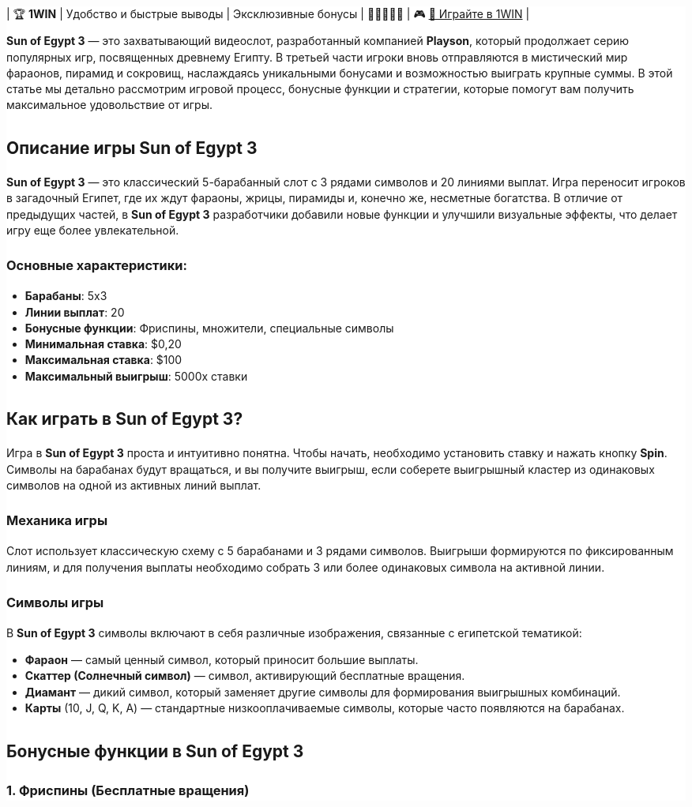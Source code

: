 | 🏆 **1WIN**             | Удобство и быстрые выводы   | Эксклюзивные бонусы       | 🌟🌟🌟🌟🌟                    | 🎮 [🎯 Играйте в 1WIN](https://brandplay.link/6F5VqbyZ)      |

**Sun of Egypt 3** — это захватывающий видеослот, разработанный компанией **Playson**, который продолжает серию популярных игр, посвященных древнему Египту. В третьей части игроки вновь отправляются в мистический мир фараонов, пирамид и сокровищ, наслаждаясь уникальными бонусами и возможностью выиграть крупные суммы. В этой статье мы детально рассмотрим игровой процесс, бонусные функции и стратегии, которые помогут вам получить максимальное удовольствие от игры.

## Описание игры Sun of Egypt 3

**Sun of Egypt 3** — это классический 5-барабанный слот с 3 рядами символов и 20 линиями выплат. Игра переносит игроков в загадочный Египет, где их ждут фараоны, жрицы, пирамиды и, конечно же, несметные богатства. В отличие от предыдущих частей, в **Sun of Egypt 3** разработчики добавили новые функции и улучшили визуальные эффекты, что делает игру еще более увлекательной.

### Основные характеристики:
- **Барабаны**: 5x3
- **Линии выплат**: 20
- **Бонусные функции**: Фриспины, множители, специальные символы
- **Минимальная ставка**: $0,20
- **Максимальная ставка**: $100
- **Максимальный выигрыш**: 5000x ставки

## Как играть в Sun of Egypt 3?

Игра в **Sun of Egypt 3** проста и интуитивно понятна. Чтобы начать, необходимо установить ставку и нажать кнопку **Spin**. Символы на барабанах будут вращаться, и вы получите выигрыш, если соберете выигрышный кластер из одинаковых символов на одной из активных линий выплат.

### Механика игры

Слот использует классическую схему с 5 барабанами и 3 рядами символов. Выигрыши формируются по фиксированным линиям, и для получения выплаты необходимо собрать 3 или более одинаковых символа на активной линии.

### Символы игры

В **Sun of Egypt 3** символы включают в себя различные изображения, связанные с египетской тематикой:
- **Фараон** — самый ценный символ, который приносит большие выплаты.
- **Скаттер (Солнечный символ)** — символ, активирующий бесплатные вращения.
- **Диамант** — дикий символ, который заменяет другие символы для формирования выигрышных комбинаций.
- **Карты** (10, J, Q, K, A) — стандартные низкооплачиваемые символы, которые часто появляются на барабанах.

## Бонусные функции в Sun of Egypt 3

### 1. **Фриспины (Бесплатные вращения)**
